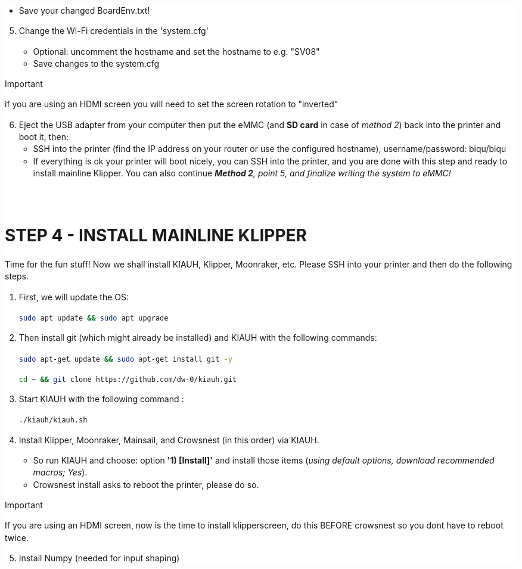 
- Save your changed BoardEnv.txt!

5. Change the Wi-Fi credentials in the 'system.cfg'

   - Optional: uncomment the hostname and set the hostname to e.g. "SV08"
   - Save changes to the system.cfg

> [!IMPORTANT]
> if you are using an HDMI screen you will need to set the screen rotation to "inverted"


6. Eject the USB adapter from your computer then put the eMMC (and **SD card** in case of _method 2_) back into the printer and boot it, then:
   - SSH into the printer (find the IP address on your router or use the configured hostname), username/password: biqu/biqu
   - If everything is ok your printer will boot nicely, you can SSH into the printer, and you are done with this step and ready to install mainline Klipper. You can also continue _**Method 2**, point 5, and finalize writing the system to eMMC!_

<br>

# STEP 4 - INSTALL MAINLINE KLIPPER

Time for the fun stuff! Now we shall install KIAUH, Klipper, Moonraker, etc.
Please SSH into your printer and then do the following steps.

1. First, we will update the OS:<br>

   ```bash
   sudo apt update && sudo apt upgrade
   ```

2. Then install git (which might already be installed) and KIAUH with the following commands:

   ```bash
   sudo apt-get update && sudo apt-get install git -y
   ```

   ```bash
   cd ~ && git clone https://github.com/dw-0/kiauh.git
   ```

3. Start KIAUH with the following command :

   ```bash
   ./kiauh/kiauh.sh
   ```

4. Install Klipper, Moonraker, Mainsail, and Crowsnest (in this order) via KIAUH.

   - So run KIAUH and choose: option **'1) [Install]'** and install those items (_using default options, download recommended macros; Yes_).
   - Crowsnest install asks to reboot the printer, please do so.

> [!IMPORTANT]
> If you are using an HDMI screen, now is the time to install klipperscreen, do this BEFORE crowsnest so you dont have to reboot twice.


5. Install Numpy (needed for input shaping)
